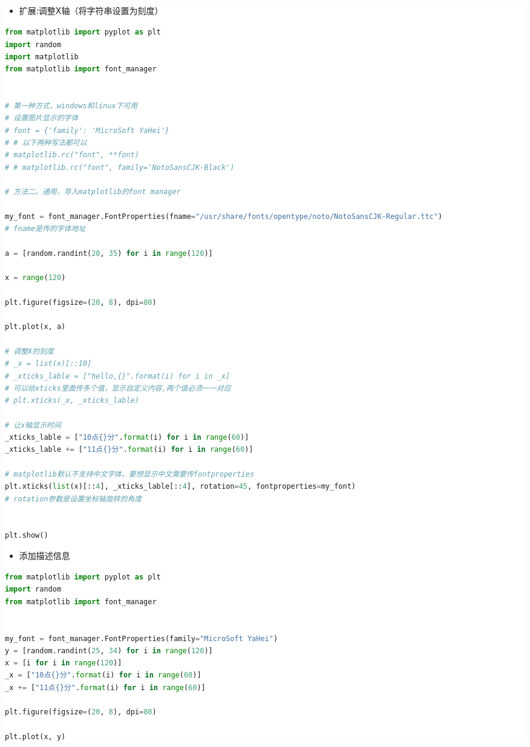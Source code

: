 - 扩展:调整X轴（将字符串设置为刻度）

```python
from matplotlib import pyplot as plt
import random
import matplotlib
from matplotlib import font_manager


# 第一种方式，windows和linux下可用
# 设置图片显示的字体
# font = {'family': 'MicroSoft YaHei'}
# # 以下两种写法都可以
# matplotlib.rc("font", **font)
# # matplotlib.rc("font", family='NotoSansCJK-Black')

# 方法二。通用，导入matplotlib的font manager

my_font = font_manager.FontProperties(fname="/usr/share/fonts/opentype/noto/NotoSansCJK-Regular.ttc")
# fname是传的字体地址

a = [random.randint(20, 35) for i in range(120)]

x = range(120)

plt.figure(figsize=(20, 8), dpi=80)

plt.plot(x, a)

# 调整X的刻度
# _x = list(x)[::10]
# _xticks_lable = ["hello,{}".format(i) for i in _x]
# 可以给xticks里面传多个值，显示自定义内容,两个值必须一一对应
# plt.xticks(_x, _xticks_lable)

# 让x轴显示时间
_xticks_lable = ["10点{}分".format(i) for i in range(60)]
_xticks_lable += ["11点{}分".format(i) for i in range(60)]

# matplotlib默认不支持中文字体，要想显示中文需要传fontproperties
plt.xticks(list(x)[::4], _xticks_lable[::4], rotation=45, fontproperties=my_font)
# rotation参数是设置坐标轴旋转的角度


plt.show()
```

- 添加描述信息

```python
from matplotlib import pyplot as plt
import random
from matplotlib import font_manager


my_font = font_manager.FontProperties(family="MicroSoft YaHei")
y = [random.randint(25, 34) for i in range(120)]
x = [i for i in range(120)]
_x = ["10点{}分".format(i) for i in range(60)]
_x += ["11点{}分".format(i) for i in range(60)]

plt.figure(figsize=(20, 8), dpi=80)

plt.plot(x, y)
```